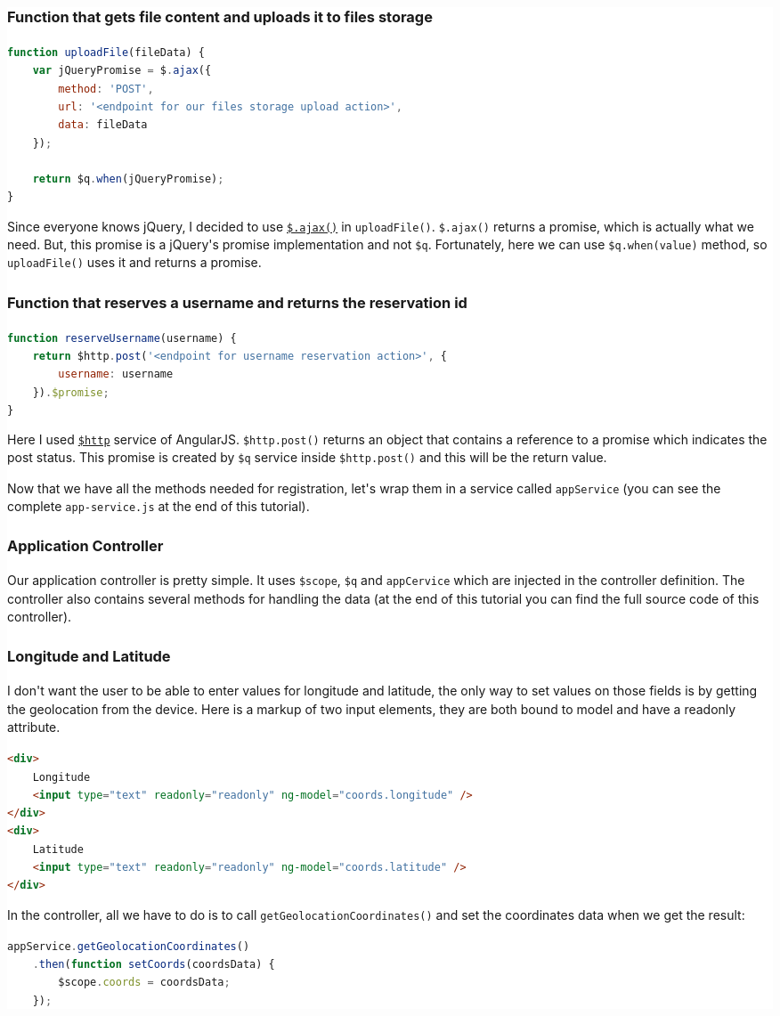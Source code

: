 ### Function that gets file content and uploads it to files storage
```javascript uploadFile()
function uploadFile(fileData) {
    var jQueryPromise = $.ajax({
        method: 'POST',
        url: '<endpoint for our files storage upload action>',
        data: fileData
    });

    return $q.when(jQueryPromise);
}
```
Since everyone knows jQuery, I decided to use <a href="#" target="_blank">`$.ajax()`</a> in `uploadFile()`. `$.ajax()` returns a promise, which is actually what we need. But, this promise is a jQuery's promise implementation and not `$q`. Fortunately, here we can use `$q.when(value)` method, so `uploadFile()` uses it and returns a promise.

### Function that reserves a username and returns the reservation id
```javascript reserveUsername()
function reserveUsername(username) {
    return $http.post('<endpoint for username reservation action>', {
        username: username
    }).$promise;
}
```
Here I used <a href="#" target="_blank">`$http`</a> service of AngularJS. `$http.post()` returns an object that contains a reference to a promise which indicates the post status. This promise is created by `$q` service inside `$http.post()` and this will be the return value.   

Now that we have all the methods needed for registration, let's wrap them in a service called `appService` (you can see the complete `app-service.js` at the end of this tutorial).   

### Application Controller
Our application controller is pretty simple. It uses `$scope`, `$q` and `appCervice` which are injected in the controller definition. The controller also contains several methods for handling the data (at the end of this tutorial you can find the full source code of this controller).

### Longitude and Latitude
I don't want the user to be able to enter values for longitude and latitude, the only way to set values on those fields is by getting the geolocation from the device. Here is a markup of two input elements, they are both bound to model and have a readonly attribute.
```html longitude the latitude inputs
<div>
    Longitude
    <input type="text" readonly="readonly" ng-model="coords.longitude" />
</div>
<div>
    Latitude
    <input type="text" readonly="readonly" ng-model="coords.latitude" />
</div>
```
In the controller, all we have to do is to call `getGeolocationCoordinates()` and set the coordinates data when we get the result:
```javascript handling geolocation
appService.getGeolocationCoordinates()
    .then(function setCoords(coordsData) {
        $scope.coords = coordsData;
    });
```
